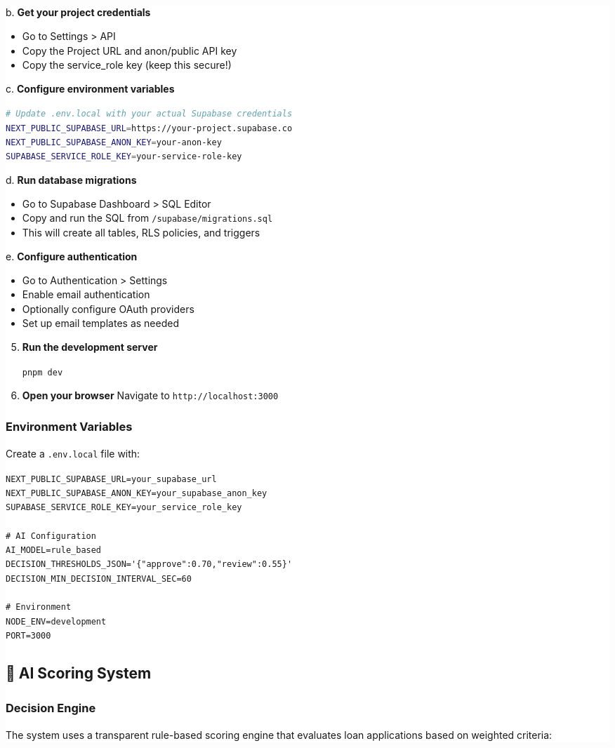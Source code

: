    b. **Get your project credentials**
   - Go to Settings > API
   - Copy the Project URL and anon/public API key
   - Copy the service_role key (keep this secure!)

   c. **Configure environment variables**
   ```bash
   # Update .env.local with your actual Supabase credentials
   NEXT_PUBLIC_SUPABASE_URL=https://your-project.supabase.co
   NEXT_PUBLIC_SUPABASE_ANON_KEY=your-anon-key
   SUPABASE_SERVICE_ROLE_KEY=your-service-role-key
   ```

   d. **Run database migrations**
   - Go to Supabase Dashboard > SQL Editor
   - Copy and run the SQL from `/supabase/migrations.sql`
   - This will create all tables, RLS policies, and triggers

   e. **Configure authentication**
   - Go to Authentication > Settings
   - Enable email authentication
   - Optionally configure OAuth providers
   - Set up email templates as needed

5. **Run the development server**
   ```bash
   pnpm dev
   ```

6. **Open your browser**
   Navigate to `http://localhost:3000`

### Environment Variables

Create a `.env.local` file with:

```env
NEXT_PUBLIC_SUPABASE_URL=your_supabase_url
NEXT_PUBLIC_SUPABASE_ANON_KEY=your_supabase_anon_key
SUPABASE_SERVICE_ROLE_KEY=your_service_role_key

# AI Configuration
AI_MODEL=rule_based
DECISION_THRESHOLDS_JSON='{"approve":0.70,"review":0.55}'
DECISION_MIN_DECISION_INTERVAL_SEC=60

# Environment
NODE_ENV=development
PORT=3000
```

## 🤖 AI Scoring System

### Decision Engine
The system uses a transparent rule-based scoring engine that evaluates loan applications based on weighted criteria:
